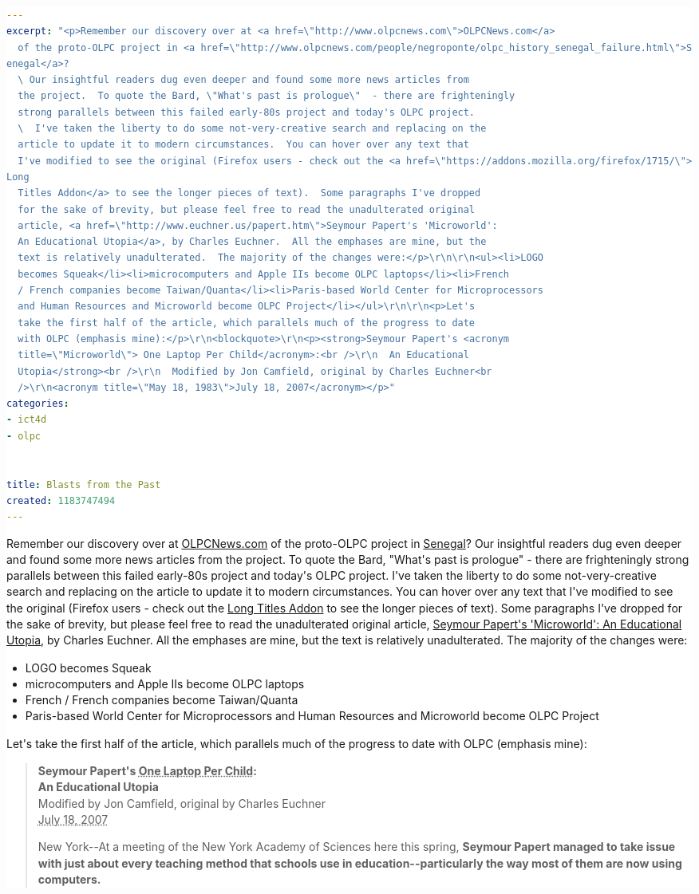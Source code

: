 ```yaml
---
excerpt: "<p>Remember our discovery over at <a href=\"http://www.olpcnews.com\">OLPCNews.com</a>
  of the proto-OLPC project in <a href=\"http://www.olpcnews.com/people/negroponte/olpc_history_senegal_failure.html\">Senegal</a>?
  \ Our insightful readers dug even deeper and found some more news articles from
  the project.  To quote the Bard, \"What's past is prologue\"  - there are frighteningly
  strong parallels between this failed early-80s project and today's OLPC project.
  \  I've taken the liberty to do some not-very-creative search and replacing on the
  article to update it to modern circumstances.  You can hover over any text that
  I've modified to see the original (Firefox users - check out the <a href=\"https://addons.mozilla.org/firefox/1715/\">Long
  Titles Addon</a> to see the longer pieces of text).  Some paragraphs I've dropped
  for the sake of brevity, but please feel free to read the unadulterated original
  article, <a href=\"http://www.euchner.us/papert.htm\">Seymour Papert's 'Microworld':
  An Educational Utopia</a>, by Charles Euchner.  All the emphases are mine, but the
  text is relatively unadulterated.  The majority of the changes were:</p>\r\n\r\n<ul><li>LOGO
  becomes Squeak</li><li>microcomputers and Apple IIs become OLPC laptops</li><li>French
  / French companies become Taiwan/Quanta</li><li>Paris-based World Center for Microprocessors
  and Human Resources and Microworld become OLPC Project</li></ul>\r\n\r\n<p>Let's
  take the first half of the article, which parallels much of the progress to date
  with OLPC (emphasis mine):</p>\r\n<blockquote>\r\n<p><strong>Seymour Papert's <acronym
  title=\"Microworld\"> One Laptop Per Child</acronym>:<br />\r\n  An Educational
  Utopia</strong><br />\r\n  Modified by Jon Camfield, original by Charles Euchner<br
  />\r\n<acronym title=\"May 18, 1983\">July 18, 2007</acronym></p>"
categories:
- ict4d
- olpc


title: Blasts from the Past
created: 1183747494
---
```

<p>Remember our discovery over at <a href="http://www.olpcnews.com">OLPCNews.com</a> of the proto-OLPC project in <a href="http://www.olpcnews.com/people/negroponte/olpc_history_senegal_failure.html">Senegal</a>?  Our insightful readers dug even deeper and found some more news articles from the project.  To quote the Bard, "What's past is prologue"  - there are frighteningly strong parallels between this failed early-80s project and today's OLPC project.   I've taken the liberty to do some not-very-creative search and replacing on the article to update it to modern circumstances.  You can hover over any text that I've modified to see the original (Firefox users - check out the <a href="https://addons.mozilla.org/firefox/1715/">Long Titles Addon</a> to see the longer pieces of text).  Some paragraphs I've dropped for the sake of brevity, but please feel free to read the unadulterated original article, <a href="http://www.euchner.us/papert.htm">Seymour Papert's 'Microworld': An Educational Utopia</a>, by Charles Euchner.  All the emphases are mine, but the text is relatively unadulterated.  The majority of the changes were:</p>

<ul><li>LOGO becomes Squeak</li><li>microcomputers and Apple IIs become OLPC laptops</li><li>French / French companies become Taiwan/Quanta</li><li>Paris-based World Center for Microprocessors and Human Resources and Microworld become OLPC Project</li></ul>

<p>Let's take the first half of the article, which parallels much of the progress to date with OLPC (emphasis mine):</p>
<blockquote>
<p><strong>Seymour Papert's <acronym title="Microworld"> One Laptop Per Child</acronym>:<br />
  An Educational Utopia</strong><br />
  Modified by Jon Camfield, original by Charles Euchner<br />
<acronym title="May 18, 1983">July 18, 2007</acronym></p>
<p>New York--At a meeting of the New York Academy of Sciences here this spring, <b>Seymour Papert managed to take issue with just about every teaching method that schools use in education--particularly the way most of them are now using computers.</b></p>